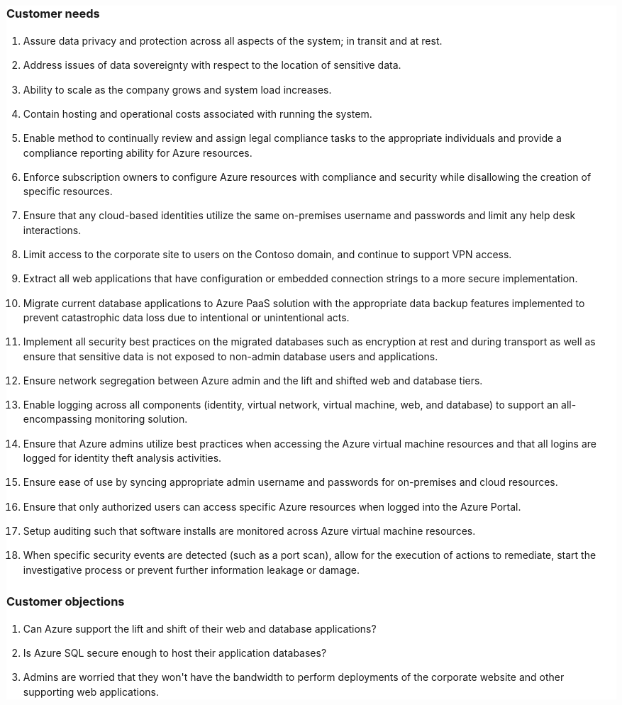 ### Customer needs

1. Assure data privacy and protection across all aspects of the system; in transit and at rest.

2. Address issues of data sovereignty with respect to the location of sensitive data.

3. Ability to scale as the company grows and system load increases.

4. Contain hosting and operational costs associated with running the system.

5. Enable method to continually review and assign legal compliance tasks to the appropriate individuals and provide a compliance reporting ability for Azure resources.

6. Enforce subscription owners to configure Azure resources with compliance and security while disallowing the creation of specific resources.

7. Ensure that any cloud-based identities utilize the same on-premises username and passwords and limit any help desk interactions.

8. Limit access to the corporate site to users on the Contoso domain, and continue to support VPN access.

9. Extract all web applications that have configuration or embedded connection strings to a more secure implementation.

10. Migrate current database applications to Azure PaaS solution with the appropriate data backup features implemented to prevent catastrophic data loss due to intentional or unintentional acts.

11. Implement all security best practices on the migrated databases such as encryption at rest and during transport as well as ensure that sensitive data is not exposed to non-admin database users and applications.

12. Ensure network segregation between Azure admin and the lift and shifted web and database tiers.

13. Enable logging across all components (identity, virtual network, virtual machine, web, and database) to support an all-encompassing monitoring solution.

14. Ensure that Azure admins utilize best practices when accessing the Azure virtual machine resources and that all logins are logged for identity theft analysis activities.

15. Ensure ease of use by syncing appropriate admin username and passwords for on-premises and cloud resources.

16. Ensure that only authorized users can access specific Azure resources when logged into the Azure Portal.

17. Setup auditing such that software installs are monitored across Azure virtual machine resources.

18. When specific security events are detected (such as a port scan), allow for the execution of actions to remediate, start the investigative process or prevent further information leakage or damage.

### Customer objections

1. Can Azure support the lift and shift of their web and database applications?

2. Is Azure SQL secure enough to host their application databases?

3. Admins are worried that they won't have the bandwidth to perform deployments of the corporate website and other supporting web applications.
